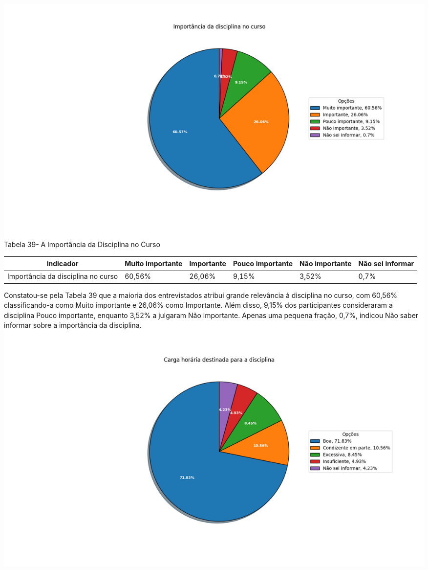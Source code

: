 ![A Importância da Disciplina no Curso](Figura_Grafico/fig_8_224_1780.png 'A Importância da Disciplina no Curso')

Tabela 39- A Importância da Disciplina no Curso 

| indicador | Muito importante | Importante | Pouco importante | Não importante | Não sei informar | 
|---|---|---|---|---|---| 
| Importância da disciplina no curso | 60,56% |  26,06% |  9,15% |  3,52% |  0,7% | 
 
Constatou-se pela Tabela 39 que a maioria dos entrevistados atribui grande relevância à disciplina no curso, com 60,56% classificando-a como Muito importante e 26,06% como Importante. Além disso, 9,15% dos participantes consideraram a disciplina Pouco importante, enquanto 3,52% a julgaram Não importante. Apenas uma pequena fração, 0,7%, indicou Não saber informar sobre a importância da disciplina.


![Carga Horária da Disciplina](Figura_Grafico/fig_8_224_1781.png 'Carga Horária da Disciplina')
